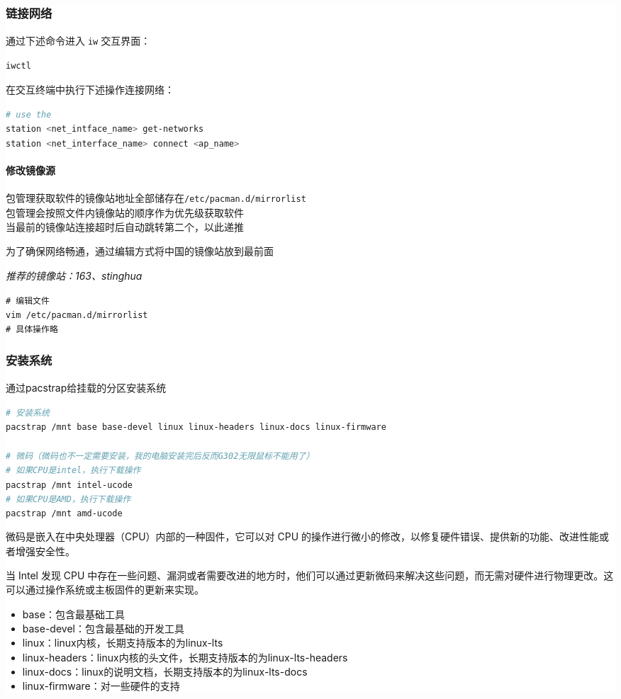 ### 链接网络

通过下述命令进入 `iw` 交互界面：

```sh
iwctl
```

在交互终端中执行下述操作连接网络：

```sh
# use the 
station <net_intface_name> get-networks
station <net_interface_name> connect <ap_name>
```

#### 修改镜像源

包管理获取软件的镜像站地址全部储存在`/etc/pacman.d/mirrorlist`  
包管理会按照文件内镜像站的顺序作为优先级获取软件  
当最前的镜像站连接超时后自动跳转第二个，以此递推

为了确保网络畅通，通过编辑方式将中国的镜像站放到最前面

*推荐的镜像站：163、stinghua*

```
# 编辑文件
vim /etc/pacman.d/mirrorlist
# 具体操作略
```

### 安装系统

通过pacstrap给挂载的分区安装系统

```sh
# 安装系统
pacstrap /mnt base base-devel linux linux-headers linux-docs linux-firmware

# 微码（微码也不一定需要安装，我的电脑安装完后反而G302无限鼠标不能用了）
# 如果CPU是intel，执行下载操作
pacstrap /mnt intel-ucode
# 如果CPU是AMD，执行下载操作
pacstrap /mnt amd-ucode
```

微码是嵌入在中央处理器（CPU）内部的一种固件，它可以对 CPU 的操作进行微小的修改，以修复硬件错误、提供新的功能、改进性能或者增强安全性。

当 Intel 发现 CPU 中存在一些问题、漏洞或者需要改进的地方时，他们可以通过更新微码来解决这些问题，而无需对硬件进行物理更改。这可以通过操作系统或主板固件的更新来实现。

- base：包含最基础工具
- base-devel：包含最基础的开发工具
- linux：linux内核，长期支持版本的为linux-lts
- linux-headers：linux内核的头文件，长期支持版本的为linux-lts-headers
- linux-docs：linux的说明文档，长期支持版本的为linux-lts-docs
- linux-firmware：对一些硬件的支持
